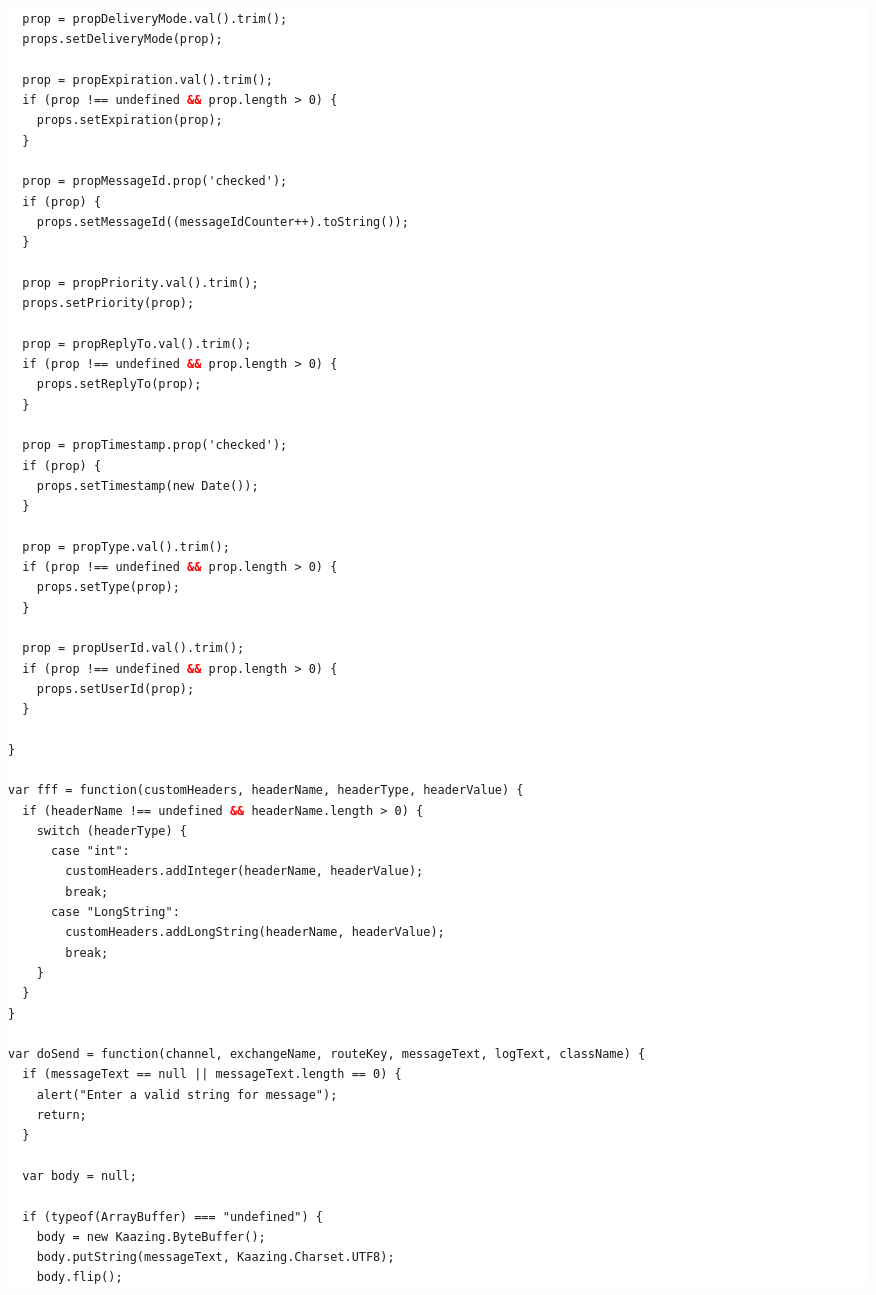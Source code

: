 ``` html
  prop = propDeliveryMode.val().trim();
  props.setDeliveryMode(prop);

  prop = propExpiration.val().trim();
  if (prop !== undefined && prop.length > 0) {
    props.setExpiration(prop);
  }

  prop = propMessageId.prop('checked');
  if (prop) {
    props.setMessageId((messageIdCounter++).toString());
  }

  prop = propPriority.val().trim();
  props.setPriority(prop);

  prop = propReplyTo.val().trim();
  if (prop !== undefined && prop.length > 0) {
    props.setReplyTo(prop);
  }

  prop = propTimestamp.prop('checked');
  if (prop) {
    props.setTimestamp(new Date());
  }

  prop = propType.val().trim();
  if (prop !== undefined && prop.length > 0) {
    props.setType(prop);
  }

  prop = propUserId.val().trim();
  if (prop !== undefined && prop.length > 0) {
    props.setUserId(prop);
  }

}

var fff = function(customHeaders, headerName, headerType, headerValue) {
  if (headerName !== undefined && headerName.length > 0) {
    switch (headerType) {
      case "int":
        customHeaders.addInteger(headerName, headerValue);
        break;
      case "LongString":
        customHeaders.addLongString(headerName, headerValue);
        break;
    }
  }
}

var doSend = function(channel, exchangeName, routeKey, messageText, logText, className) {
  if (messageText == null || messageText.length == 0) {
    alert("Enter a valid string for message");
    return;
  }

  var body = null;

  if (typeof(ArrayBuffer) === "undefined") {
    body = new Kaazing.ByteBuffer();
    body.putString(messageText, Kaazing.Charset.UTF8);
    body.flip();
```